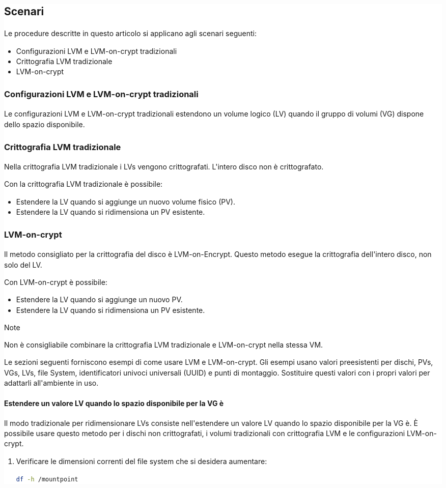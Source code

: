 ## <a name="scenarios"></a>Scenari

Le procedure descritte in questo articolo si applicano agli scenari seguenti:

- Configurazioni LVM e LVM-on-crypt tradizionali
- Crittografia LVM tradizionale 
- LVM-on-crypt 

### <a name="traditional-lvm-and-lvm-on-crypt-configurations"></a>Configurazioni LVM e LVM-on-crypt tradizionali

Le configurazioni LVM e LVM-on-crypt tradizionali estendono un volume logico (LV) quando il gruppo di volumi (VG) dispone dello spazio disponibile.

### <a name="traditional-lvm-encryption"></a>Crittografia LVM tradizionale 

Nella crittografia LVM tradizionale i LVs vengono crittografati. L'intero disco non è crittografato.

Con la crittografia LVM tradizionale è possibile:

- Estendere la LV quando si aggiunge un nuovo volume fisico (PV).
- Estendere la LV quando si ridimensiona un PV esistente.

### <a name="lvm-on-crypt"></a>LVM-on-crypt 

Il metodo consigliato per la crittografia del disco è LVM-on-Encrypt. Questo metodo esegue la crittografia dell'intero disco, non solo del LV.

Con LVM-on-crypt è possibile: 

- Estendere la LV quando si aggiunge un nuovo PV.
- Estendere la LV quando si ridimensiona un PV esistente.

> [!NOTE]
> Non è consigliabile combinare la crittografia LVM tradizionale e LVM-on-crypt nella stessa VM.

Le sezioni seguenti forniscono esempi di come usare LVM e LVM-on-crypt. Gli esempi usano valori preesistenti per dischi, PVs, VGs, LVs, file System, identificatori univoci universali (UUID) e punti di montaggio. Sostituire questi valori con i propri valori per adattarli all'ambiente in uso.

#### <a name="extend-an-lv-when-the-vg-has-available-space"></a>Estendere un valore LV quando lo spazio disponibile per la VG è

Il modo tradizionale per ridimensionare LVs consiste nell'estendere un valore LV quando lo spazio disponibile per la VG è. È possibile usare questo metodo per i dischi non crittografati, i volumi tradizionali con crittografia LVM e le configurazioni LVM-on-crypt.

1. Verificare le dimensioni correnti del file system che si desidera aumentare:

    ``` bash
    df -h /mountpoint
    ```
